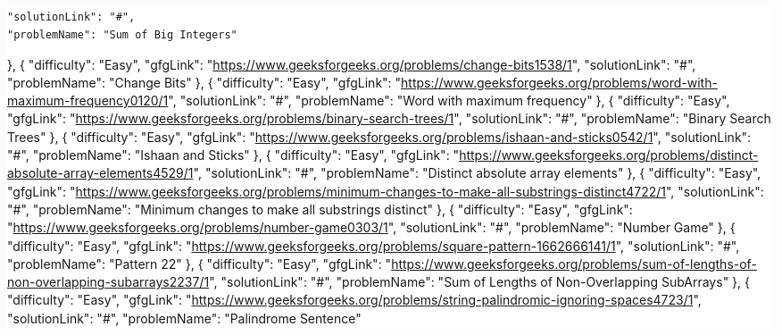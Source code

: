     "solutionLink": "#",
    "problemName": "Sum of Big Integers"
  },
  {
    "difficulty": "Easy",
    "gfgLink": "https://www.geeksforgeeks.org/problems/change-bits1538/1",
    "solutionLink": "#",
    "problemName": "Change Bits"
  },
  {
    "difficulty": "Easy",
    "gfgLink": "https://www.geeksforgeeks.org/problems/word-with-maximum-frequency0120/1",
    "solutionLink": "#",
    "problemName": "Word with maximum frequency"
  },
  {
    "difficulty": "Easy",
    "gfgLink": "https://www.geeksforgeeks.org/problems/binary-search-trees/1",
    "solutionLink": "#",
    "problemName": "Binary Search Trees"
  },
  {
    "difficulty": "Easy",
    "gfgLink": "https://www.geeksforgeeks.org/problems/ishaan-and-sticks0542/1",
    "solutionLink": "#",
    "problemName": "Ishaan and Sticks"
  },
  {
    "difficulty": "Easy",
    "gfgLink": "https://www.geeksforgeeks.org/problems/distinct-absolute-array-elements4529/1",
    "solutionLink": "#",
    "problemName": "Distinct absolute array elements"
  },
  {
    "difficulty": "Easy",
    "gfgLink": "https://www.geeksforgeeks.org/problems/minimum-changes-to-make-all-substrings-distinct4722/1",
    "solutionLink": "#",
    "problemName": "Minimum changes to make all substrings distinct"
  },
  {
    "difficulty": "Easy",
    "gfgLink": "https://www.geeksforgeeks.org/problems/number-game0303/1",
    "solutionLink": "#",
    "problemName": "Number Game"
  },
  {
    "difficulty": "Easy",
    "gfgLink": "https://www.geeksforgeeks.org/problems/square-pattern-1662666141/1",
    "solutionLink": "#",
    "problemName": "Pattern 22"
  },
  {
    "difficulty": "Easy",
    "gfgLink": "https://www.geeksforgeeks.org/problems/sum-of-lengths-of-non-overlapping-subarrays2237/1",
    "solutionLink": "#",
    "problemName": "Sum of Lengths of Non-Overlapping SubArrays"
  },
  {
    "difficulty": "Easy",
    "gfgLink": "https://www.geeksforgeeks.org/problems/string-palindromic-ignoring-spaces4723/1",
    "solutionLink": "#",
    "problemName": "Palindrome Sentence"
